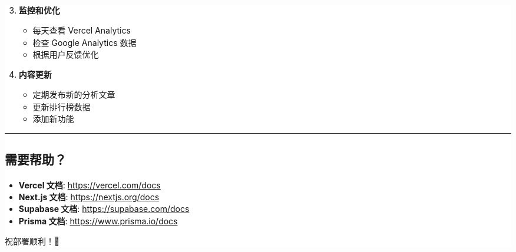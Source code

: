 3. **监控和优化**
   - 每天查看 Vercel Analytics
   - 检查 Google Analytics 数据
   - 根据用户反馈优化

4. **内容更新**
   - 定期发布新的分析文章
   - 更新排行榜数据
   - 添加新功能

---

## 需要帮助？

- **Vercel 文档**: https://vercel.com/docs
- **Next.js 文档**: https://nextjs.org/docs
- **Supabase 文档**: https://supabase.com/docs
- **Prisma 文档**: https://www.prisma.io/docs

祝部署顺利！🎉
